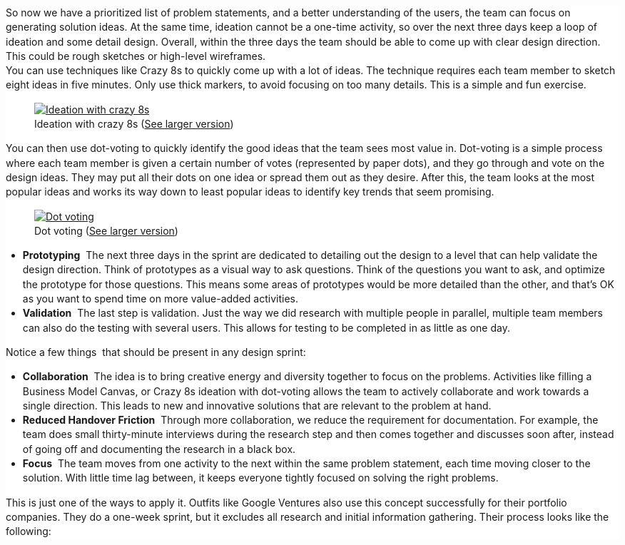 So now we have a prioritized list of problem statements, and a better understanding of the users, the team can focus on generating solution ideas. At the same time, ideation cannot be a one-time activity, so over the next three days keep a loop of ideation and some detail design. Overall, within the three days the team should be able to come up with clear design direction. This could be rough sketches or high-level wireframes. <br/>You can use techniques like Crazy 8s to quickly come up with a lot of ideas. The technique requires each team member to sketch eight ideas in five minutes. Only use thick markers, to avoid focusing on too many details. This is a simple and fun exercise. </li>
</ul>

<figure><a href="https://archive.smashing.media/assets/344dbf88-fdf9-42bb-adb4-46f01eedd629/51429752-3879-4eb1-b00d-b1e9dc737145/06-crazy-8s-large-opt.jpg"><img loading="lazy" decoding="async" src="https://archive.smashing.media/assets/344dbf88-fdf9-42bb-adb4-46f01eedd629/1aae0082-4a65-4c7f-8a4c-e1fb3d64ff93/06-crazy-8s-opt.jpg" alt="Ideation with crazy 8s" title="Ideation with crazy 8s" width="500" height="375" /></a><figcaption>Ideation with crazy 8s (<a href="https://archive.smashing.media/assets/344dbf88-fdf9-42bb-adb4-46f01eedd629/51429752-3879-4eb1-b00d-b1e9dc737145/06-crazy-8s-large-opt.jpg">See larger version</a>)</figcaption></figure>

You can then use dot-voting to quickly identify the good ideas that the team sees most value in. Dot-voting is a simple process where each team member is given a certain number of votes (represented by paper dots), and they go through and vote on the design ideas. They may put all their dots on one idea or spread them out as they desire. After this, the team looks at the most popular ideas and works its way down to least popular ideas to identify key trends that seem promising.    </p>

<figure><a href="https://archive.smashing.media/assets/344dbf88-fdf9-42bb-adb4-46f01eedd629/53cd9fde-f13d-4f43-aafe-6287479a547e/07-dot-voting-large-opt.jpg"><img loading="lazy" decoding="async" src="https://archive.smashing.media/assets/344dbf88-fdf9-42bb-adb4-46f01eedd629/cf6c0be4-bb7f-480c-a27c-0e272163d163/07-dot-voting-opt.jpg" alt="Dot voting" title="Dot voting" width="500" height="375" /></a><figcaption>Dot voting (<a href="https://archive.smashing.media/assets/344dbf88-fdf9-42bb-adb4-46f01eedd629/53cd9fde-f13d-4f43-aafe-6287479a547e/07-dot-voting-large-opt.jpg">See larger version</a>)</figcaption></figure>

<ul>
<li><strong>Prototyping</strong>
 The next three days in the sprint are dedicated to detailing out the design to a level that can help validate the design direction. Think of prototypes as a visual way to ask questions. Think of the questions you want to ask, and optimize the prototype for those questions. This means some areas of prototypes would be more detailed than the other, and that’s OK as you want to spend time on more value-added activities.  </li>

<li><strong>Validation</strong>
 The last step is validation. Just the way we did research with multiple people in parallel, multiple team members can also do the testing with several users. This allows for testing to be completed in as little as one day.</li>
</ul>

<p>Notice a few things  that should be present in any design sprint: </p>

<ul>
<li><strong>Collaboration</strong>
 The idea is to bring creative energy and diversity together to focus on the problems. Activities like filling a Business Model Canvas, or Crazy 8s ideation with dot-voting allows the team to actively collaborate and work towards a single direction. This leads to new and innovative solutions that are relevant to the problem at hand.</li>

<li><strong>Reduced Handover Friction</strong>
 Through more collaboration, we reduce the requirement for documentation. For example, the team does small thirty-minute interviews during the research step and then comes together and discusses soon after, instead of going off and documenting the research in a black box.</li>

<li><strong>Focus</strong>
 The team moves from one activity to the next within the same problem statement, each time moving closer to the solution. With little time lag between, it keeps everyone tightly focused on solving the right problems.</li>
</ul>

<p>This is just one of the ways to apply it. Outfits like Google Ventures also use this concept successfully for their portfolio companies. They do a one-week sprint, but it excludes all research and initial information gathering. Their process looks like the following:</p>
